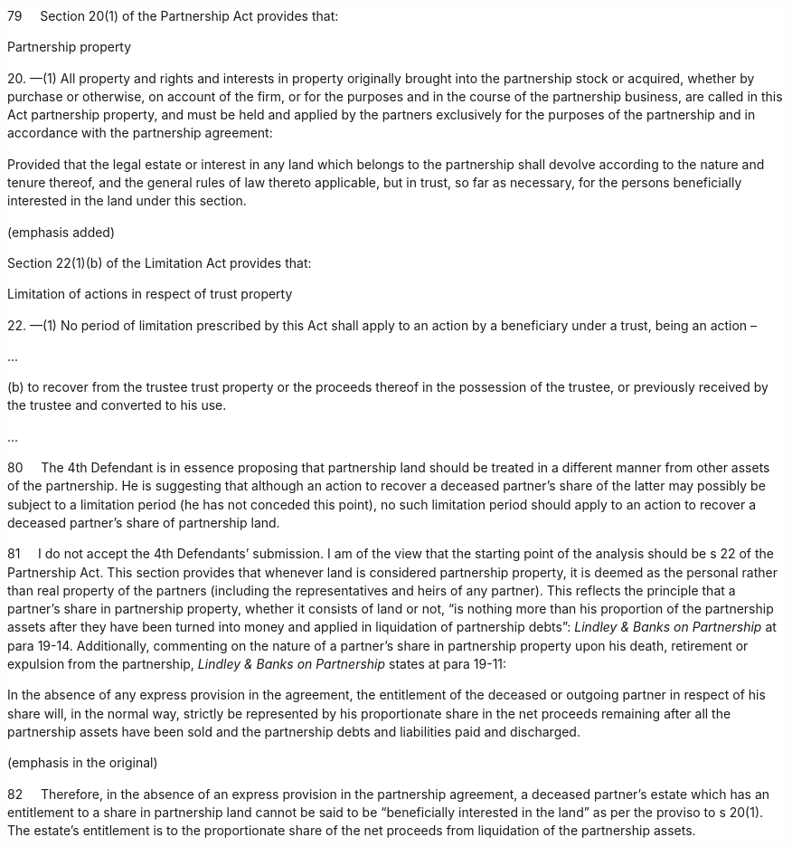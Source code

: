 
79     Section 20(1) of the Partnership Act provides that: 

 Partnership property 

20\. —(1) All property and rights and interests in property originally brought into the partnership stock or acquired, whether by purchase or otherwise, on account of the firm, or for the purposes and in the course of the partnership business, are called in this Act partnership property, and must be held and applied by the partners exclusively for the purposes of the partnership and in accordance with the partnership agreement: 

 Provided that the legal estate or interest in any land which belongs to the partnership shall devolve according to the nature and tenure thereof, and the general rules of law thereto applicable, but in trust, so far as necessary, for the persons beneficially interested in the land under this section. 

 (emphasis added) 

Section 22(1)(b) of the Limitation Act provides that: 

 Limitation of actions in respect of trust property 

22\. —(1) No period of limitation prescribed by this Act shall apply to an action by a beneficiary under a trust, being an action – 

 ... 

 (b) to recover from the trustee trust property or the proceeds thereof in the possession of the trustee, or previously received by the trustee and converted to his use. 

 ... 

80     The 4th Defendant is in essence proposing that partnership land should be treated in a different manner from other assets of the partnership. He is suggesting that although an action to recover a deceased partner’s share of the latter may possibly be subject to a limitation period (he has not conceded this point), no such limitation period should apply to an action to recover a deceased partner’s share of partnership land. 

81     I do not accept the 4th Defendants’ submission. I am of the view that the starting point of the analysis should be s 22 of the Partnership Act. This section provides that whenever land is considered partnership property, it is deemed as the personal rather than real property of the partners (including the representatives and heirs of any partner). This reflects the principle that a partner’s share in partnership property, whether it consists of land or not, “is nothing more than his proportion of the partnership assets after they have been turned into money and applied in liquidation of partnership debts”: _Lindley & Banks on Partnership_ at para 19-14. Additionally, commenting on the nature of a partner’s share in partnership property upon his death, retirement or expulsion from the partnership, _Lindley & Banks on Partnership_ states at para 19-11: 

 In the absence of any express provision in the agreement, the entitlement of the deceased or outgoing partner in respect of his share will, in the normal way, strictly be represented by his proportionate share in the net proceeds remaining after all the partnership assets have been sold and the partnership debts and liabilities paid and discharged. 


 (emphasis in the original) 

82     Therefore, in the absence of an express provision in the partnership agreement, a deceased partner’s estate which has an entitlement to a share in partnership land cannot be said to be “beneficially interested in the land” as per the proviso to s 20(1). The estate’s entitlement is to the proportionate share of the net proceeds from liquidation of the partnership assets. 
